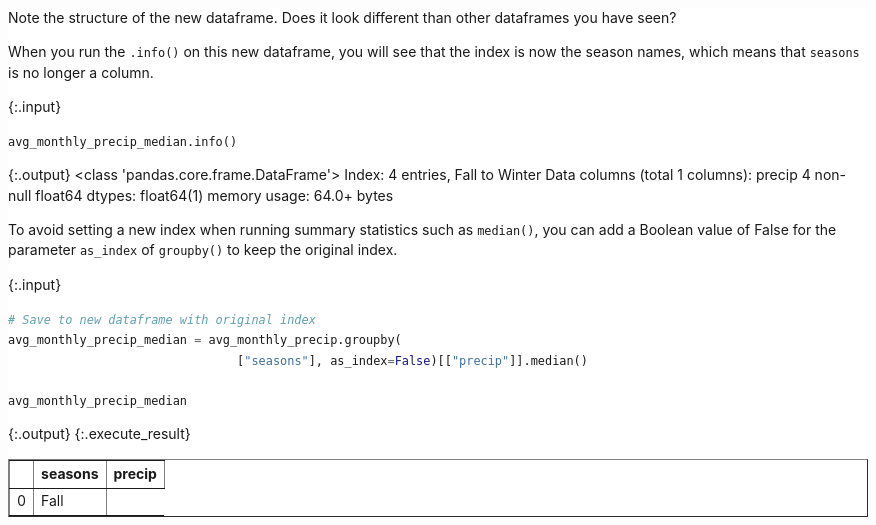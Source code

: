   </tbody>
</table>
</div>





Note the structure of the new dataframe. Does it look different than other dataframes you have seen?

When you run the `.info()` on this new dataframe, you will see that the index is now the season names, which means that `seasons` is no longer a column.

{:.input}
```python
avg_monthly_precip_median.info()
```

{:.output}
    <class 'pandas.core.frame.DataFrame'>
    Index: 4 entries, Fall to Winter
    Data columns (total 1 columns):
    precip    4 non-null float64
    dtypes: float64(1)
    memory usage: 64.0+ bytes



To avoid setting a new index when running summary statistics such as `median()`, you can add a Boolean value of False for the parameter `as_index` of `groupby()` to keep the original index.

{:.input}
```python
# Save to new dataframe with original index
avg_monthly_precip_median = avg_monthly_precip.groupby(
                                ["seasons"], as_index=False)[["precip"]].median()

avg_monthly_precip_median
```

{:.output}
{:.execute_result}



<div>
<style scoped>
    .dataframe tbody tr th:only-of-type {
        vertical-align: middle;
    }

    .dataframe tbody tr th {
        vertical-align: top;
    }

    .dataframe thead th {
        text-align: right;
    }
</style>
<table border="1" class="dataframe">
  <thead>
    <tr style="text-align: right;">
      <th></th>
      <th>seasons</th>
      <th>precip</th>
    </tr>
  </thead>
  <tbody>
    <tr>
      <td>0</td>
      <td>Fall</td>